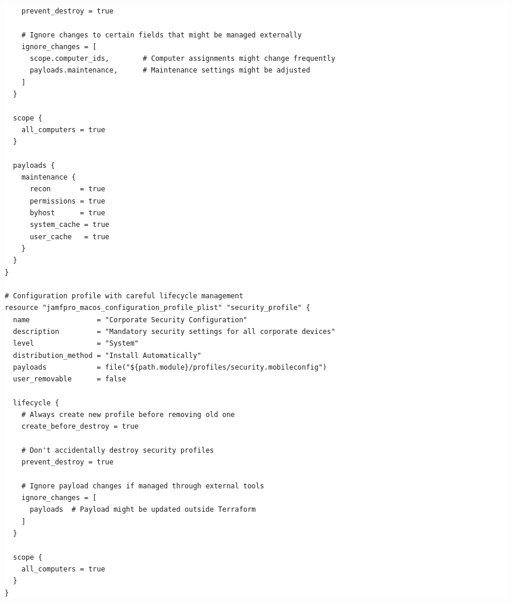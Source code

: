 ```hcl
    prevent_destroy = true
    
    # Ignore changes to certain fields that might be managed externally
    ignore_changes = [
      scope.computer_ids,        # Computer assignments might change frequently
      payloads.maintenance,      # Maintenance settings might be adjusted
    ]
  }
  
  scope {
    all_computers = true
  }
  
  payloads {
    maintenance {
      recon       = true
      permissions = true
      byhost      = true
      system_cache = true
      user_cache   = true
    }
  }
}

# Configuration profile with careful lifecycle management
resource "jamfpro_macos_configuration_profile_plist" "security_profile" {
  name                = "Corporate Security Configuration"
  description         = "Mandatory security settings for all corporate devices"
  level               = "System"
  distribution_method = "Install Automatically"
  payloads            = file("${path.module}/profiles/security.mobileconfig")
  user_removable      = false
  
  lifecycle {
    # Always create new profile before removing old one
    create_before_destroy = true
    
    # Don't accidentally destroy security profiles
    prevent_destroy = true
    
    # Ignore payload changes if managed through external tools
    ignore_changes = [
      payloads  # Payload might be updated outside Terraform
    ]
  }
  
  scope {
    all_computers = true
  }
}
```
